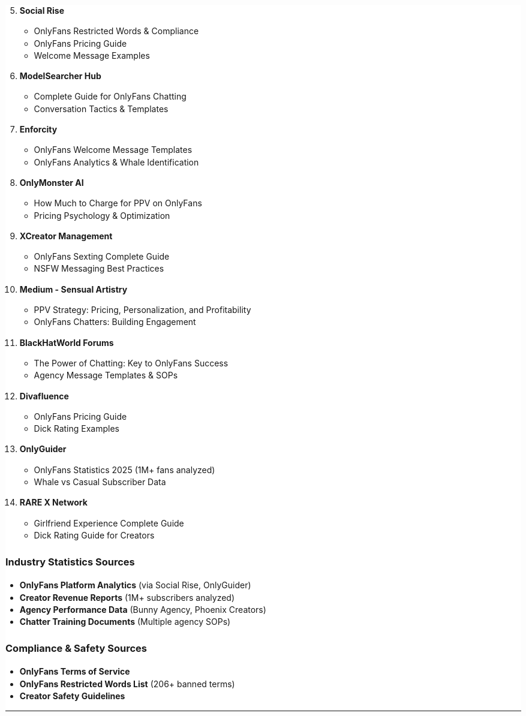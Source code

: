 5. **Social Rise**
   - OnlyFans Restricted Words & Compliance
   - OnlyFans Pricing Guide
   - Welcome Message Examples

6. **ModelSearcher Hub**
   - Complete Guide for OnlyFans Chatting
   - Conversation Tactics & Templates

7. **Enforcity**
   - OnlyFans Welcome Message Templates
   - OnlyFans Analytics & Whale Identification

8. **OnlyMonster AI**
   - How Much to Charge for PPV on OnlyFans
   - Pricing Psychology & Optimization

9. **XCreator Management**
   - OnlyFans Sexting Complete Guide
   - NSFW Messaging Best Practices

10. **Medium - Sensual Artistry**
    - PPV Strategy: Pricing, Personalization, and Profitability
    - OnlyFans Chatters: Building Engagement

11. **BlackHatWorld Forums**
    - The Power of Chatting: Key to OnlyFans Success
    - Agency Message Templates & SOPs

12. **Divafluence**
    - OnlyFans Pricing Guide
    - Dick Rating Examples

13. **OnlyGuider**
    - OnlyFans Statistics 2025 (1M+ fans analyzed)
    - Whale vs Casual Subscriber Data

14. **RARE X Network**
    - Girlfriend Experience Complete Guide
    - Dick Rating Guide for Creators

### Industry Statistics Sources

- **OnlyFans Platform Analytics** (via Social Rise, OnlyGuider)
- **Creator Revenue Reports** (1M+ subscribers analyzed)
- **Agency Performance Data** (Bunny Agency, Phoenix Creators)
- **Chatter Training Documents** (Multiple agency SOPs)

### Compliance & Safety Sources

- **OnlyFans Terms of Service**
- **OnlyFans Restricted Words List** (206+ banned terms)
- **Creator Safety Guidelines**

---
